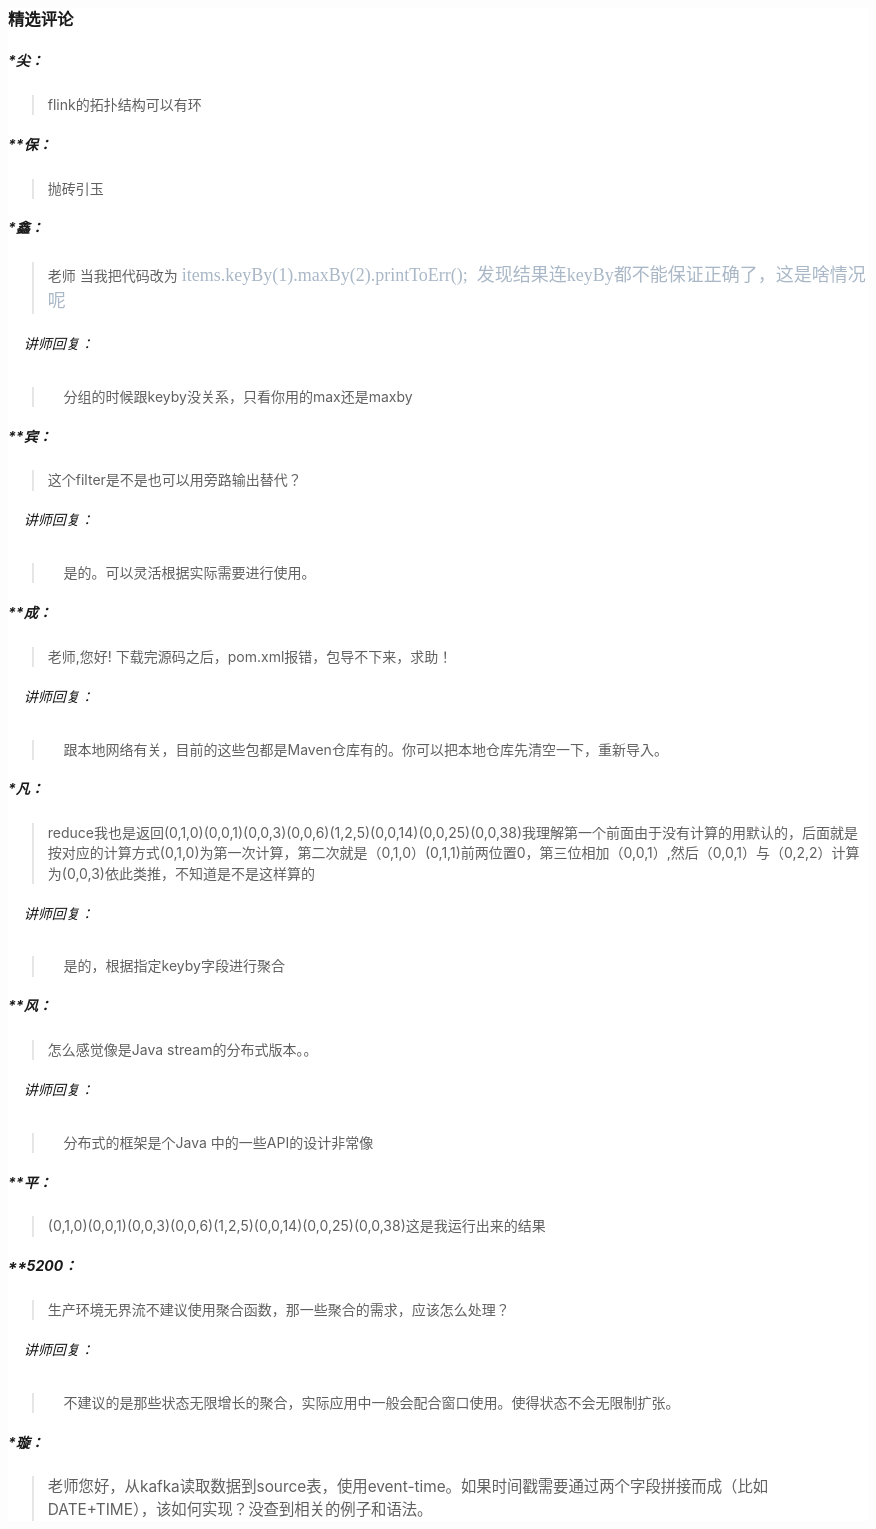 
### 精选评论

##### *尖：
> flink的拓扑结构可以有环

##### **保：
> 抛砖引玉

##### *鑫：
> 老师 当我把代码改为 <font color="#a9b7c6" face="Consolas"><span style="font-size: 18px;">items.keyBy(1).maxBy(2).printToErr();&nbsp; 发现结果连keyBy都不能保证正确了，这是啥情况呢</span></font>

 ###### &nbsp;&nbsp;&nbsp; 讲师回复：
> &nbsp;&nbsp;&nbsp; 分组的时候跟keyby没关系，只看你用的max还是maxby

##### **宾：
> 这个filter是不是也可以用旁路输出替代？

 ###### &nbsp;&nbsp;&nbsp; 讲师回复：
> &nbsp;&nbsp;&nbsp; 是的。可以灵活根据实际需要进行使用。

##### **成：
> 老师,您好! 下载完源码之后，pom.xml报错，包导不下来，求助！

 ###### &nbsp;&nbsp;&nbsp; 讲师回复：
> &nbsp;&nbsp;&nbsp; 跟本地网络有关，目前的这些包都是Maven仓库有的。你可以把本地仓库先清空一下，重新导入。

##### *凡：
> reduce我也是返回(0,1,0)(0,0,1)(0,0,3)(0,0,6)(1,2,5)(0,0,14)(0,0,25)(0,0,38)我理解第一个前面由于没有计算的用默认的，后面就是按对应的计算方式(0,1,0)为第一次计算，第二次就是（0,1,0）(0,1,1)前两位置0，第三位相加（0,0,1）,然后（0,0,1）与（0,2,2）计算为(0,0,3)依此类推，不知道是不是这样算的

 ###### &nbsp;&nbsp;&nbsp; 讲师回复：
> &nbsp;&nbsp;&nbsp; 是的，根据指定keyby字段进行聚合

##### **风：
> 怎么感觉像是Java stream的分布式版本。。

 ###### &nbsp;&nbsp;&nbsp; 讲师回复：
> &nbsp;&nbsp;&nbsp; 分布式的框架是个Java 中的一些API的设计非常像

##### **平：
> (0,1,0)(0,0,1)(0,0,3)(0,0,6)(1,2,5)(0,0,14)(0,0,25)(0,0,38)这是我运行出来的结果

##### **5200：
> 生产环境无界流不建议使用聚合函数，那一些聚合的需求，应该怎么处理？

 ###### &nbsp;&nbsp;&nbsp; 讲师回复：
> &nbsp;&nbsp;&nbsp; 不建议的是那些状态无限增长的聚合，实际应用中一般会配合窗口使用。使得状态不会无限制扩张。

##### *璇：
> <span style="font-size: 15.372px;">老师您好，从kafka读取数据到source表，使用event-time。如果时间戳需要通过两个字段拼接而成（比如DATE+TIME），该如何实现？没查到相关的例子和语法。</span>
